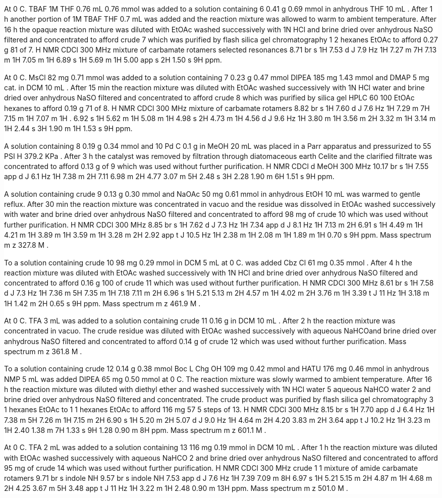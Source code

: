 At 0 C. TBAF 1M THF 0.76 mL 0.76 mmol was added to a solution containing 6 0.41 g 0.69 mmol in anhydrous THF 10 mL . After 1 h another portion of 1M TBAF THF 0.7 mL was added and the reaction mixture was allowed to warm to ambient temperature. After 16 h the opaque reaction mixture was diluted with EtOAc washed successively with 1N HCl and brine dried over anhydrous NaSO filtered and concentrated to afford crude 7 which was purified by flash silica gel chromatography 1 2 hexanes EtOAc to afford 0.27 g 81 of 7. H NMR CDCl 300 MHz mixture of carbamate rotamers selected resonances 8.71 br s 1H 7.53 d J 7.9 Hz 1H 7.27 m 7H 7.13 m 1H 7.05 m 1H 6.89 s 1H 5.69 m 1H 5.00 app s 2H 1.50 s 9H ppm.

At 0 C. MsCl 82 mg 0.71 mmol was added to a solution containing 7 0.23 g 0.47 mmol DIPEA 185 mg 1.43 mmol and DMAP 5 mg cat. in DCM 10 mL . After 15 min the reaction mixture was diluted with EtOAc washed successively with 1N HCl water and brine dried over anhydrous NaSO filtered and concentrated to afford crude 8 which was purified by silica gel HPLC 60 100 EtOAc hexanes to afford 0.19 g 71 of 8. H NMR CDCl 300 MHz mixture of carbamate rotamers 8.82 br s 1H 7.60 d J 7.6 Hz 1H 7.29 m 7H 7.15 m 1H 7.07 m 1H . 6.92 s 1H 5.62 m 1H 5.08 m 1H 4.98 s 2H 4.73 m 1H 4.56 d J 9.6 Hz 1H 3.80 m 1H 3.56 m 2H 3.32 m 1H 3.14 m 1H 2.44 s 3H 1.90 m 1H 1.53 s 9H ppm.

A solution containing 8 0.19 g 0.34 mmol and 10 Pd C 0.1 g in MeOH 20 mL was placed in a Parr apparatus and pressurized to 55 PSI H 379.2 KPa . After 3 h the catalyst was removed by filtration through diatomaceous earth Celite and the clarified filtrate was concentrated to afford 0.13 g of 9 which was used without further purification. H NMR CDCl d MeOH 300 MHz 10.17 br s 1H 7.55 app d J 6.1 Hz 1H 7.38 m 2H 7.11 6.98 m 2H 4.77 3.07 m 5H 2.48 s 3H 2.28 1.90 m 6H 1.51 s 9H ppm.

A solution containing crude 9 0.13 g 0.30 mmol and NaOAc 50 mg 0.61 mmol in anhydrous EtOH 10 mL was warmed to gentle reflux. After 30 min the reaction mixture was concentrated in vacuo and the residue was dissolved in EtOAc washed successively with water and brine dried over anhydrous NaSO filtered and concentrated to afford 98 mg of crude 10 which was used without further purification. H NMR CDCl 300 MHz 8.85 br s 1H 7.62 d J 7.3 Hz 1H 7.34 app d J 8.1 Hz 1H 7.13 m 2H 6.91 s 1H 4.49 m 1H 4.21 m 1H 3.89 m 1H 3.59 m 1H 3.28 m 2H 2.92 app t J 10.5 Hz 1H 2.38 m 1H 2.08 m 1H 1.89 m 1H 0.70 s 9H ppm. Mass spectrum m z 327.8 M .

To a solution containing crude 10 98 mg 0.29 mmol in DCM 5 mL at 0 C. was added Cbz Cl 61 mg 0.35 mmol . After 4 h the reaction mixture was diluted with EtOAc washed successively with 1N HCl and brine dried over anhydrous NaSO filtered and concentrated to afford 0.16 g 100 of crude 11 which was used without further purification. H NMR CDCl 300 MHz 8.61 br s 1H 7.58 d J 7.3 Hz 1H 7.36 m 5H 7.35 m 1H 7.18 7.11 m 2H 6.96 s 1H 5.21 5.13 m 2H 4.57 m 1H 4.02 m 2H 3.76 m 1H 3.39 t J 11 Hz 1H 3.18 m 1H 1.42 m 2H 0.65 s 9H ppm. Mass spectrum m z 461.9 M .

At 0 C. TFA 3 mL was added to a solution containing crude 11 0.16 g in DCM 10 mL . After 2 h the reaction mixture was concentrated in vacuo. The crude residue was diluted with EtOAc washed successively with aqueous NaHCOand brine dried over anhydrous NaSO filtered and concentrated to afford 0.14 g of crude 12 which was used without further purification. Mass spectrum m z 361.8 M .

To a solution containing crude 12 0.14 g 0.38 mmol Boc L Chg OH 109 mg 0.42 mmol and HATU 176 mg 0.46 mmol in anhydrous NMP 5 mL was added DIPEA 65 mg 0.50 mmol at 0 C. The reaction mixture was slowly warmed to ambient temperature. After 16 h the reaction mixture was diluted with diethyl ether and washed successively with 1N HCl water 5 aqueous NaHCO water 2 and brine dried over anhydrous NaSO filtered and concentrated. The crude product was purified by flash silica gel chromatography 3 1 hexanes EtOAc to 1 1 hexanes EtOAc to afford 116 mg 57 5 steps of 13. H NMR CDCl 300 MHz 8.15 br s 1H 7.70 app d J 6.4 Hz 1H 7.38 m 5H 7.26 m 1H 7.15 m 2H 6.90 s 1H 5.20 m 2H 5.07 d J 9.0 Hz 1H 4.64 m 2H 4.20 3.83 m 2H 3.64 app t J 10.2 Hz 1H 3.23 m 1H 2.40 1.38 m 7H 1.33 s 9H 1.28 0.90 m 8H ppm. Mass spectrum m z 601.1 M .

At 0 C. TFA 2 mL was added to a solution containing 13 116 mg 0.19 mmol in DCM 10 mL . After 1 h the reaction mixture was diluted with EtOAc washed successively with aqueous NaHCO 2 and brine dried over anhydrous NaSO filtered and concentrated to afford 95 mg of crude 14 which was used without further purification. H NMR CDCl 300 MHz crude 1 1 mixture of amide carbamate rotamers 9.71 br s indole NH 9.57 br s indole NH 7.53 app d J 7.6 Hz 1H 7.39 7.09 m 8H 6.97 s 1H 5.21 5.15 m 2H 4.87 m 1H 4.68 m 2H 4.25 3.67 m 5H 3.48 app t J 11 Hz 1H 3.22 m 1H 2.48 0.90 m 13H ppm. Mass spectrum m z 501.0 M .

